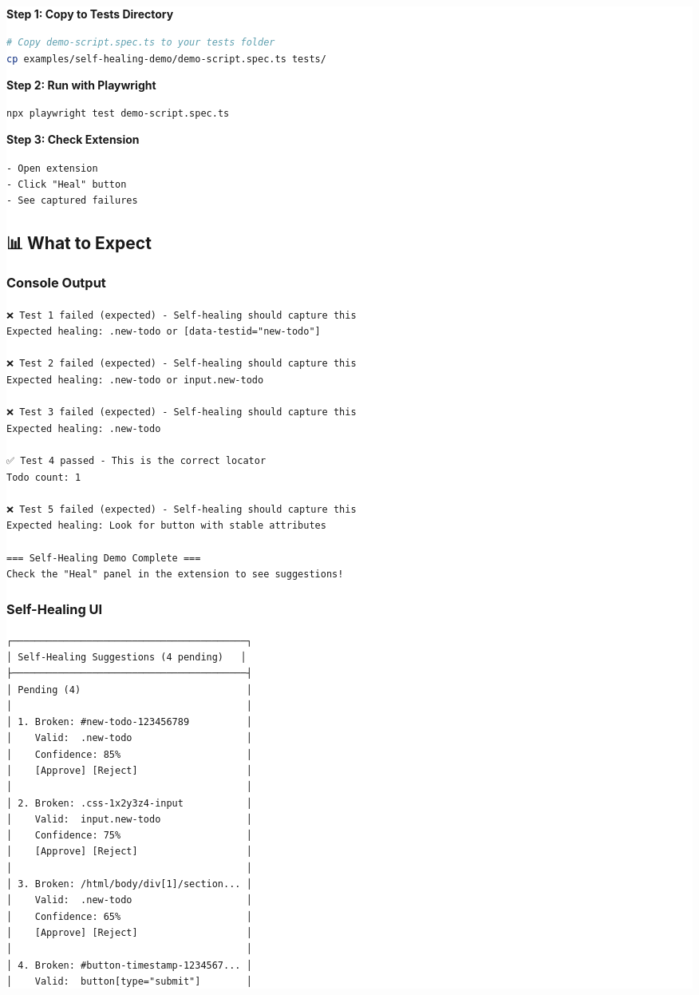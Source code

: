**Step 1: Copy to Tests Directory**
```bash
# Copy demo-script.spec.ts to your tests folder
cp examples/self-healing-demo/demo-script.spec.ts tests/
```

**Step 2: Run with Playwright**
```bash
npx playwright test demo-script.spec.ts
```

**Step 3: Check Extension**
```
- Open extension
- Click "Heal" button
- See captured failures
```

## 📊 What to Expect

### Console Output
```
❌ Test 1 failed (expected) - Self-healing should capture this
Expected healing: .new-todo or [data-testid="new-todo"]

❌ Test 2 failed (expected) - Self-healing should capture this
Expected healing: .new-todo or input.new-todo

❌ Test 3 failed (expected) - Self-healing should capture this
Expected healing: .new-todo

✅ Test 4 passed - This is the correct locator
Todo count: 1

❌ Test 5 failed (expected) - Self-healing should capture this
Expected healing: Look for button with stable attributes

=== Self-Healing Demo Complete ===
Check the "Heal" panel in the extension to see suggestions!
```

### Self-Healing UI
```
┌─────────────────────────────────────────┐
│ Self-Healing Suggestions (4 pending)   │
├─────────────────────────────────────────┤
│ Pending (4)                             │
│                                         │
│ 1. Broken: #new-todo-123456789          │
│    Valid:  .new-todo                    │
│    Confidence: 85%                      │
│    [Approve] [Reject]                   │
│                                         │
│ 2. Broken: .css-1x2y3z4-input           │
│    Valid:  input.new-todo               │
│    Confidence: 75%                      │
│    [Approve] [Reject]                   │
│                                         │
│ 3. Broken: /html/body/div[1]/section... │
│    Valid:  .new-todo                    │
│    Confidence: 65%                      │
│    [Approve] [Reject]                   │
│                                         │
│ 4. Broken: #button-timestamp-1234567... │
│    Valid:  button[type="submit"]        │
```